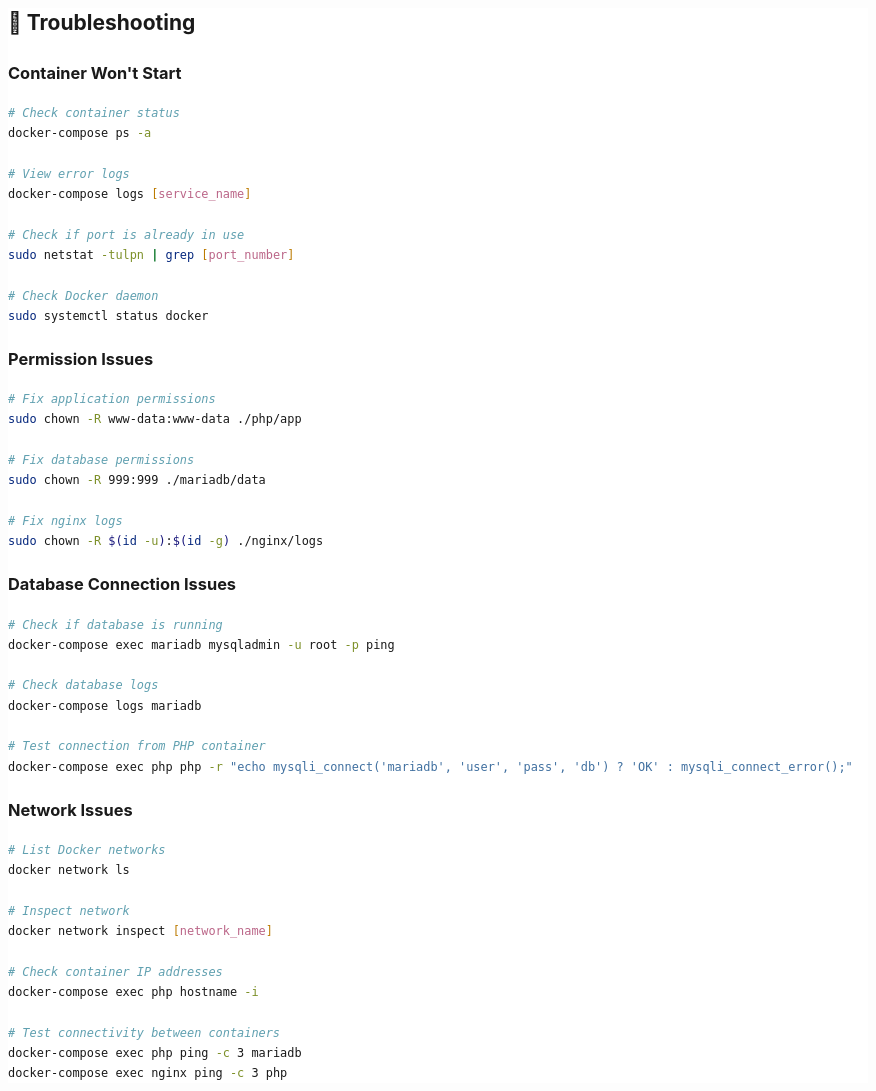## 🔧 Troubleshooting

### Container Won't Start

```bash
# Check container status
docker-compose ps -a

# View error logs
docker-compose logs [service_name]

# Check if port is already in use
sudo netstat -tulpn | grep [port_number]

# Check Docker daemon
sudo systemctl status docker
```

### Permission Issues

```bash
# Fix application permissions
sudo chown -R www-data:www-data ./php/app

# Fix database permissions
sudo chown -R 999:999 ./mariadb/data

# Fix nginx logs
sudo chown -R $(id -u):$(id -g) ./nginx/logs
```

### Database Connection Issues

```bash
# Check if database is running
docker-compose exec mariadb mysqladmin -u root -p ping

# Check database logs
docker-compose logs mariadb

# Test connection from PHP container
docker-compose exec php php -r "echo mysqli_connect('mariadb', 'user', 'pass', 'db') ? 'OK' : mysqli_connect_error();"
```

### Network Issues

```bash
# List Docker networks
docker network ls

# Inspect network
docker network inspect [network_name]

# Check container IP addresses
docker-compose exec php hostname -i

# Test connectivity between containers
docker-compose exec php ping -c 3 mariadb
docker-compose exec nginx ping -c 3 php
```
